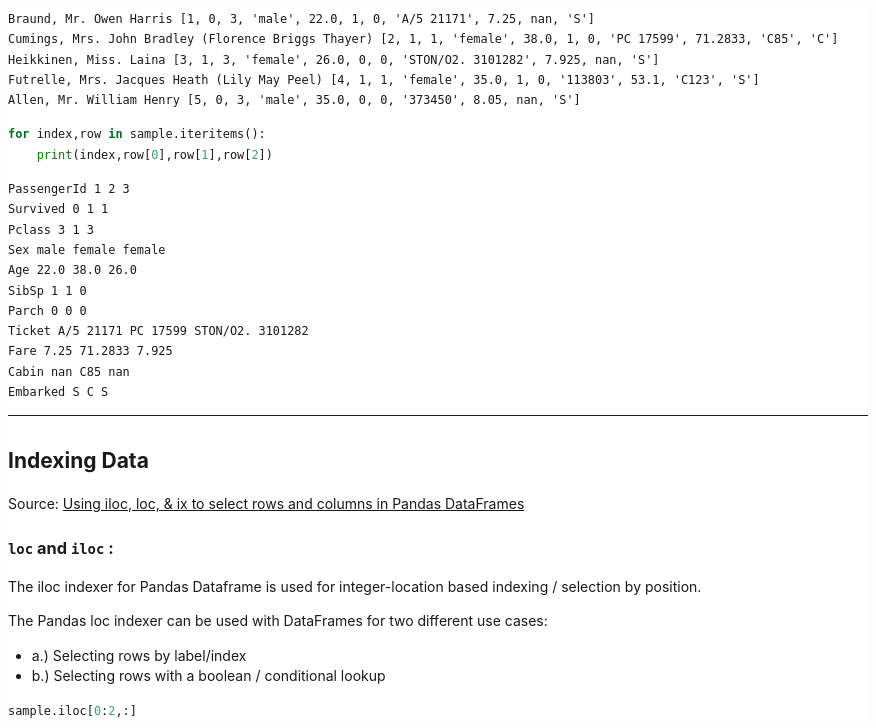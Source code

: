     Braund, Mr. Owen Harris [1, 0, 3, 'male', 22.0, 1, 0, 'A/5 21171', 7.25, nan, 'S']
    Cumings, Mrs. John Bradley (Florence Briggs Thayer) [2, 1, 1, 'female', 38.0, 1, 0, 'PC 17599', 71.2833, 'C85', 'C']
    Heikkinen, Miss. Laina [3, 1, 3, 'female', 26.0, 0, 0, 'STON/O2. 3101282', 7.925, nan, 'S']
    Futrelle, Mrs. Jacques Heath (Lily May Peel) [4, 1, 1, 'female', 35.0, 1, 0, '113803', 53.1, 'C123', 'S']
    Allen, Mr. William Henry [5, 0, 3, 'male', 35.0, 0, 0, '373450', 8.05, nan, 'S']



```python
for index,row in sample.iteritems():
    print(index,row[0],row[1],row[2])
```

    PassengerId 1 2 3
    Survived 0 1 1
    Pclass 3 1 3
    Sex male female female
    Age 22.0 38.0 26.0
    SibSp 1 1 0
    Parch 0 0 0
    Ticket A/5 21171 PC 17599 STON/O2. 3101282
    Fare 7.25 71.2833 7.925
    Cabin nan C85 nan
    Embarked S C S


-------------

##  Indexing Data

Source: [Using iloc, loc, & ix to select rows and columns in Pandas DataFrames](https://www.shanelynn.ie/select-pandas-dataframe-rows-and-columns-using-iloc-loc-and-ix/)

### ```loc``` and ```iloc``` :

The iloc indexer for Pandas Dataframe is used for integer-location based indexing / selection by position.

The Pandas loc indexer can be used with DataFrames for two different use cases:

  - a.) Selecting rows by label/index
  - b.) Selecting rows with a boolean / conditional lookup


```python
sample.iloc[0:2,:]
```




<div>
<style scoped>
    .dataframe tbody tr th:only-of-type {
        vertical-align: middle;
    }
